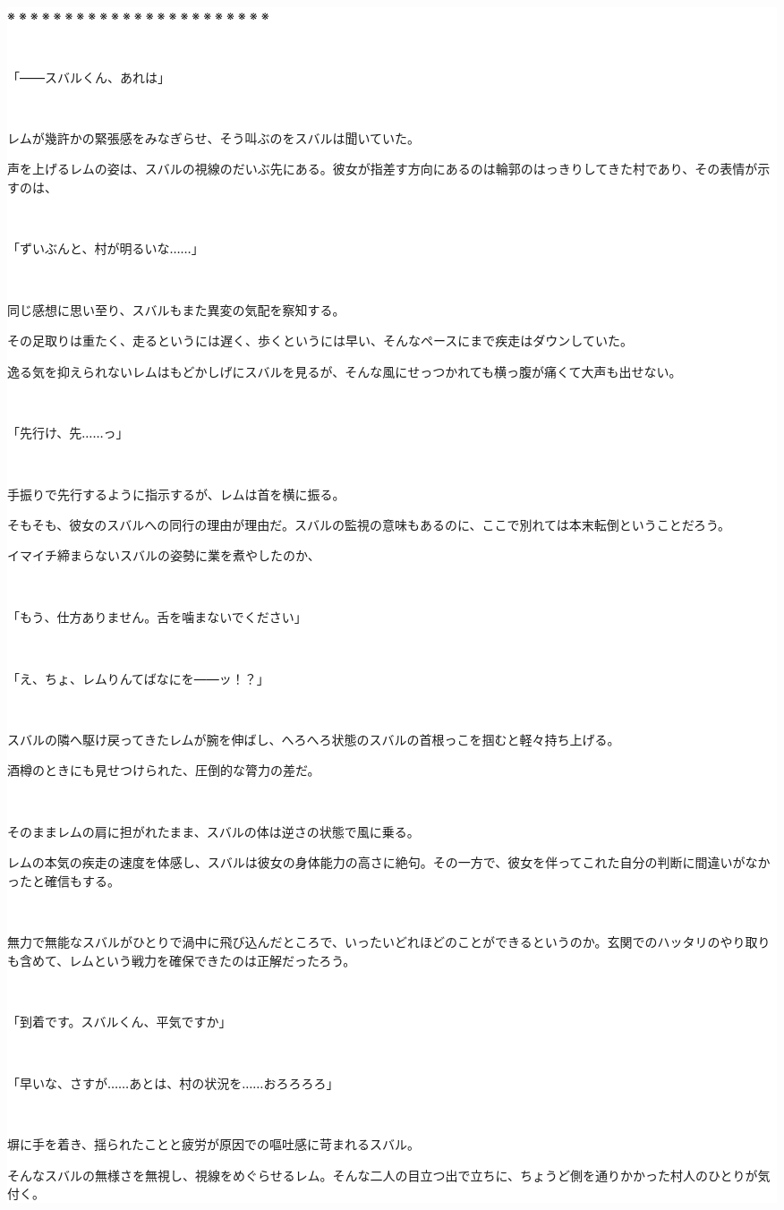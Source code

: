 ※ ※ ※ ※ ※ ※ ※ ※ ※ ※ ※ ※ ※ ※ ※ ※ ※ ※ ※ ※ ※ ※ ※

　

「――スバルくん、あれは」

　

レムが幾許かの緊張感をみなぎらせ、そう叫ぶのをスバルは聞いていた。

声を上げるレムの姿は、スバルの視線のだいぶ先にある。彼女が指差す方向にあるのは輪郭のはっきりしてきた村であり、その表情が示すのは、

　

「ずいぶんと、村が明るいな……」

　

同じ感想に思い至り、スバルもまた異変の気配を察知する。

その足取りは重たく、走るというには遅く、歩くというには早い、そんなペースにまで疾走はダウンしていた。

逸る気を抑えられないレムはもどかしげにスバルを見るが、そんな風にせっつかれても横っ腹が痛くて大声も出せない。

　

「先行け、先……っ」

　

手振りで先行するように指示するが、レムは首を横に振る。

そもそも、彼女のスバルへの同行の理由が理由だ。スバルの監視の意味もあるのに、ここで別れては本末転倒ということだろう。

イマイチ締まらないスバルの姿勢に業を煮やしたのか、

　

「もう、仕方ありません。舌を噛まないでください」

　

「え、ちょ、レムりんてばなにを――ッ！？」

　

スバルの隣へ駆け戻ってきたレムが腕を伸ばし、へろへろ状態のスバルの首根っこを掴むと軽々持ち上げる。

酒樽のときにも見せつけられた、圧倒的な膂力の差だ。

　

そのままレムの肩に担がれたまま、スバルの体は逆さの状態で風に乗る。

レムの本気の疾走の速度を体感し、スバルは彼女の身体能力の高さに絶句。その一方で、彼女を伴ってこれた自分の判断に間違いがなかったと確信もする。

　

無力で無能なスバルがひとりで渦中に飛び込んだところで、いったいどれほどのことができるというのか。玄関でのハッタリのやり取りも含めて、レムという戦力を確保できたのは正解だったろう。

　

「到着です。スバルくん、平気ですか」

　

「早いな、さすが……あとは、村の状況を……おろろろろ」

　

塀に手を着き、揺られたことと疲労が原因での嘔吐感に苛まれるスバル。

そんなスバルの無様さを無視し、視線をめぐらせるレム。そんな二人の目立つ出で立ちに、ちょうど側を通りかかった村人のひとりが気付く。
